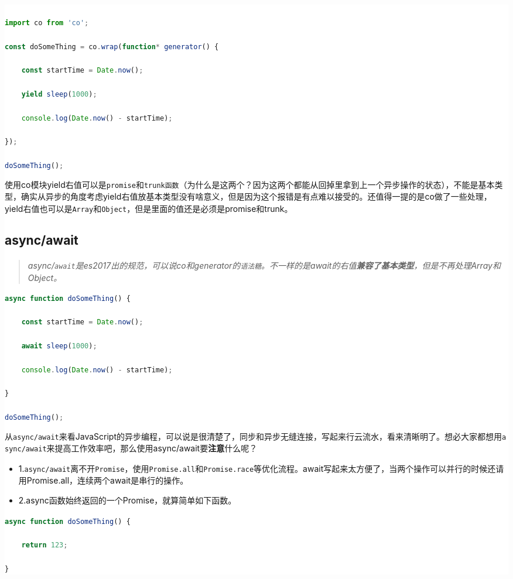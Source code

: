 ```js

import co from 'co';

const doSomeThing = co.wrap(function* generator() {

    const startTime = Date.now();

    yield sleep(1000);

    console.log(Date.now() - startTime);

});

doSomeThing();

```

使用co模块yield右值可以是`promise`和`trunk函数`（为什么是这两个？因为这两个都能从回掉里拿到上一个异步操作的状态），不能是基本类型，确实从异步的角度考虑yield右值放基本类型没有啥意义，但是因为这个报错是有点难以接受的。还值得一提的是co做了一些处理，yield右值也可以是`Array`和`Object`，但是里面的值还是必须是promise和trunk。

## async/await

> *async/`await`是es2017出的规范，可以说co和generator的`语法糖`。不一样的是await的右值**兼容了基本类型**，但是不再处理Array和Object。*

```js
async function doSomeThing() {

    const startTime = Date.now();

    await sleep(1000);

    console.log(Date.now() - startTime);

}

doSomeThing();
```

从`async/await`来看JavaScript的异步编程，可以说是很清楚了，同步和异步无缝连接，写起来行云流水，看来清晰明了。想必大家都想用`async/await`来提高工作效率吧，那么使用async/await要**注意**什么呢？

* 1.`async/await`离不开`Promise`，使用`Promise.all`和`Promise.race`等优化流程。await写起来太方便了，当两个操作可以并行的时候还请用Promise.all，连续两个await是串行的操作。

* 2.async函数始终返回的一个Promise，就算简单如下函数。

```js
async function doSomeThing() {

    return 123;

}
```
